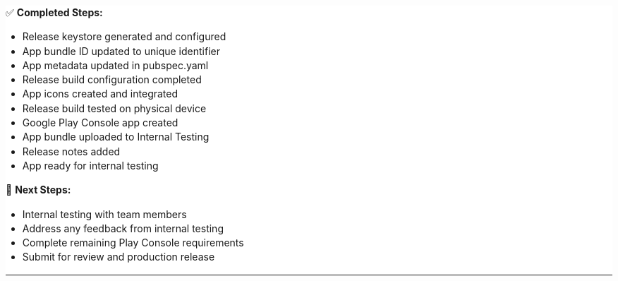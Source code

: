 ✅ **Completed Steps:**

- Release keystore generated and configured
- App bundle ID updated to unique identifier
- App metadata updated in pubspec.yaml
- Release build configuration completed
- App icons created and integrated
- Release build tested on physical device
- Google Play Console app created
- App bundle uploaded to Internal Testing
- Release notes added
- App ready for internal testing

🔄 **Next Steps:**

- Internal testing with team members
- Address any feedback from internal testing
- Complete remaining Play Console requirements
- Submit for review and production release

---
